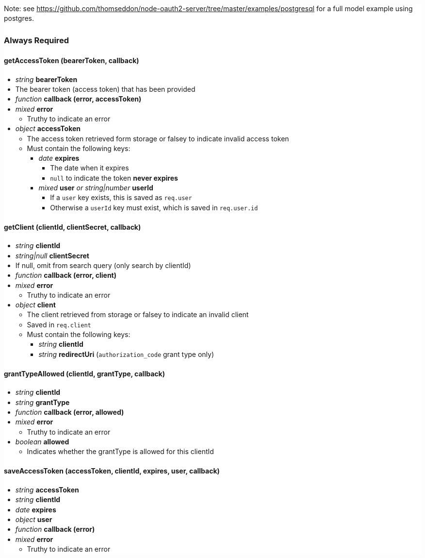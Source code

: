Note: see https://github.com/thomseddon/node-oauth2-server/tree/master/examples/postgresql for a full model example using postgres.

### Always Required

#### getAccessToken (bearerToken, callback)
- *string* **bearerToken**
 - The bearer token (access token) that has been provided
- *function* **callback (error, accessToken)**
 - *mixed* **error**
     - Truthy to indicate an error
 - *object* **accessToken**
     - The access token retrieved form storage or falsey to indicate invalid access token
     - Must contain the following keys:
         - *date* **expires**
             - The date when it expires
             - `null` to indicate the token **never expires**
         - *mixed* **user** *or* *string|number* **userId**
             - If a `user` key exists, this is saved as `req.user`
             - Otherwise a `userId` key must exist, which is saved in `req.user.id`

#### getClient (clientId, clientSecret, callback)
- *string* **clientId**
- *string|null* **clientSecret**
 - If null, omit from search query (only search by clientId)
- *function* **callback (error, client)**
 - *mixed* **error**
     - Truthy to indicate an error
 - *object* **client**
     - The client retrieved from storage or falsey to indicate an invalid client
     - Saved in `req.client`
     - Must contain the following keys:
         - *string* **clientId**
         - *string* **redirectUri** (`authorization_code` grant type only)

#### grantTypeAllowed (clientId, grantType, callback)
- *string* **clientId**
- *string* **grantType**
- *function* **callback (error, allowed)**
 - *mixed* **error**
     - Truthy to indicate an error
 - *boolean* **allowed**
     - Indicates whether the grantType is allowed for this clientId

#### saveAccessToken (accessToken, clientId, expires, user, callback)
- *string* **accessToken**
- *string* **clientId**
- *date* **expires**
- *object* **user**
- *function* **callback (error)**
 - *mixed* **error**
     - Truthy to indicate an error
